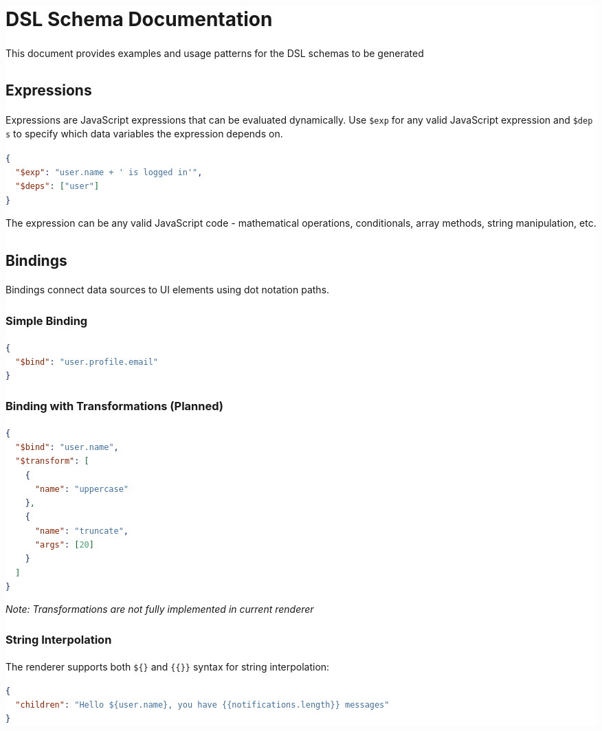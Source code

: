 # DSL Schema Documentation

This document provides examples and usage patterns for the DSL schemas to be generated

## Expressions

Expressions are JavaScript expressions that can be evaluated dynamically. Use `$exp` for any valid JavaScript expression and `$deps` to specify which data variables the expression depends on.

```json
{
  "$exp": "user.name + ' is logged in'",
  "$deps": ["user"]
}
```

The expression can be any valid JavaScript code - mathematical operations, conditionals, array methods, string manipulation, etc.

## Bindings

Bindings connect data sources to UI elements using dot notation paths.

### Simple Binding
```json
{
  "$bind": "user.profile.email"
}
```

### Binding with Transformations (Planned)
```json
{
  "$bind": "user.name",
  "$transform": [
    {
      "name": "uppercase"
    },
    {
      "name": "truncate",
      "args": [20]
    }
  ]
}
```
*Note: Transformations are not fully implemented in current renderer*

### String Interpolation
The renderer supports both `${}` and `{{}}` syntax for string interpolation:

```json
{
  "children": "Hello ${user.name}, you have {{notifications.length}} messages"
}
```

